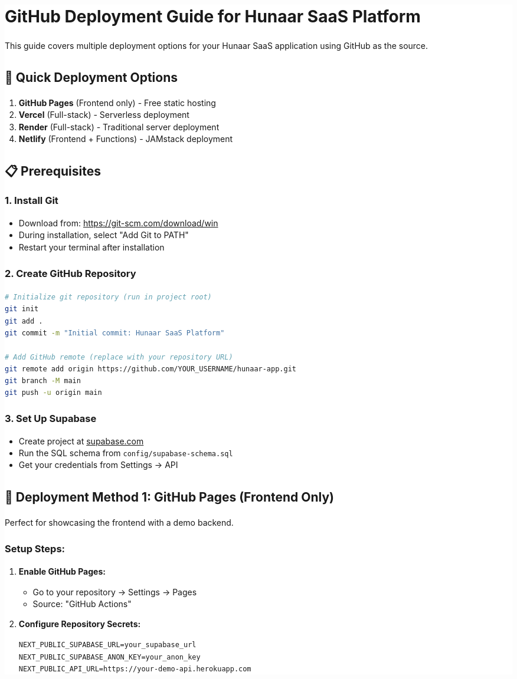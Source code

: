 # GitHub Deployment Guide for Hunaar SaaS Platform

This guide covers multiple deployment options for your Hunaar SaaS application using GitHub as the source.

## 🚀 Quick Deployment Options

1. **GitHub Pages** (Frontend only) - Free static hosting
2. **Vercel** (Full-stack) - Serverless deployment
3. **Render** (Full-stack) - Traditional server deployment
4. **Netlify** (Frontend + Functions) - JAMstack deployment

## 📋 Prerequisites

### 1. Install Git
- Download from: https://git-scm.com/download/win
- During installation, select "Add Git to PATH"
- Restart your terminal after installation

### 2. Create GitHub Repository
```bash
# Initialize git repository (run in project root)
git init
git add .
git commit -m "Initial commit: Hunaar SaaS Platform"

# Add GitHub remote (replace with your repository URL)
git remote add origin https://github.com/YOUR_USERNAME/hunaar-app.git
git branch -M main
git push -u origin main
```

### 3. Set Up Supabase
- Create project at [supabase.com](https://supabase.com)
- Run the SQL schema from `config/supabase-schema.sql`
- Get your credentials from Settings → API

## 🎯 Deployment Method 1: GitHub Pages (Frontend Only)

Perfect for showcasing the frontend with a demo backend.

### Setup Steps:

1. **Enable GitHub Pages:**
   - Go to your repository → Settings → Pages
   - Source: "GitHub Actions"

2. **Configure Repository Secrets:**
   ```
   NEXT_PUBLIC_SUPABASE_URL=your_supabase_url
   NEXT_PUBLIC_SUPABASE_ANON_KEY=your_anon_key
   NEXT_PUBLIC_API_URL=https://your-demo-api.herokuapp.com
   ```
